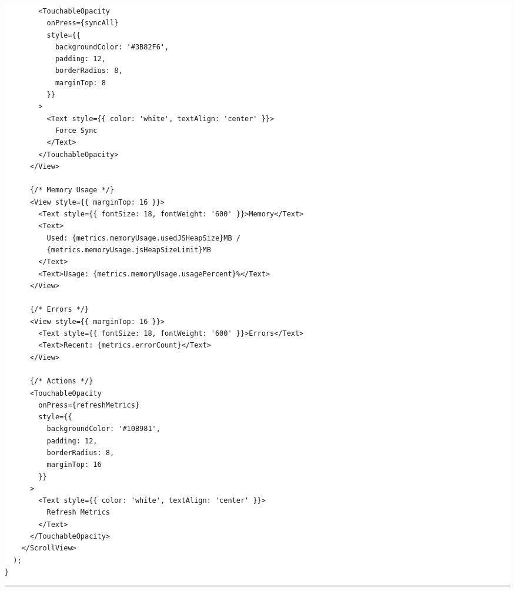 ```tsx
        <TouchableOpacity
          onPress={syncAll}
          style={{
            backgroundColor: '#3B82F6',
            padding: 12,
            borderRadius: 8,
            marginTop: 8
          }}
        >
          <Text style={{ color: 'white', textAlign: 'center' }}>
            Force Sync
          </Text>
        </TouchableOpacity>
      </View>

      {/* Memory Usage */}
      <View style={{ marginTop: 16 }}>
        <Text style={{ fontSize: 18, fontWeight: '600' }}>Memory</Text>
        <Text>
          Used: {metrics.memoryUsage.usedJSHeapSize}MB / 
          {metrics.memoryUsage.jsHeapSizeLimit}MB
        </Text>
        <Text>Usage: {metrics.memoryUsage.usagePercent}%</Text>
      </View>

      {/* Errors */}
      <View style={{ marginTop: 16 }}>
        <Text style={{ fontSize: 18, fontWeight: '600' }}>Errors</Text>
        <Text>Recent: {metrics.errorCount}</Text>
      </View>

      {/* Actions */}
      <TouchableOpacity
        onPress={refreshMetrics}
        style={{
          backgroundColor: '#10B981',
          padding: 12,
          borderRadius: 8,
          marginTop: 16
        }}
      >
        <Text style={{ color: 'white', textAlign: 'center' }}>
          Refresh Metrics
        </Text>
      </TouchableOpacity>
    </ScrollView>
  );
}
```

---
